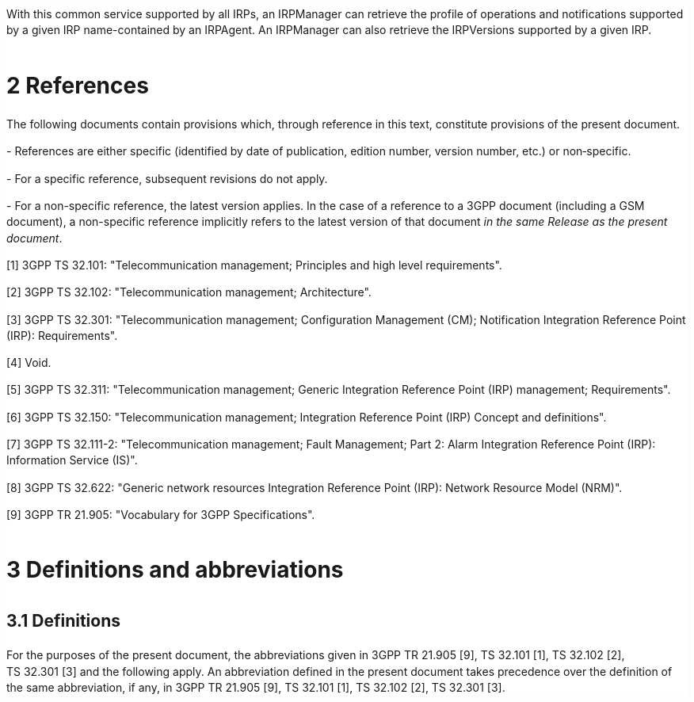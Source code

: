 With this common service supported by all IRPs, an IRPManager can
retrieve the profile of operations and notifications supported by a
given IRP name-contained by an IRPAgent. An IRPManager can also retrieve
the IRPVersions supported by a given IRP.

2 References
============

The following documents contain provisions which, through reference in
this text, constitute provisions of the present document.

\- References are either specific (identified by date of publication,
edition number, version number, etc.) or non‑specific.

\- For a specific reference, subsequent revisions do not apply.

\- For a non-specific reference, the latest version applies. In the case
of a reference to a 3GPP document (including a GSM document), a
non-specific reference implicitly refers to the latest version of that
document *in the same Release as the present document*.

\[1\] 3GPP TS 32.101: \"Telecommunication management; Principles and
high level requirements\".

\[2\] 3GPP TS 32.102: \"Telecommunication management; Architecture\".

\[3\] 3GPP TS 32.301: \"Telecommunication management; Configuration
Management (CM); Notification Integration Reference Point (IRP):
Requirements\".

\[4\] Void.

\[5\] 3GPP TS 32.311: \"Telecommunication management; Generic
Integration Reference Point (IRP) management; Requirements\".

\[6\] 3GPP TS 32.150: \"Telecommunication management; Integration
Reference Point (IRP) Concept and definitions\".

\[7\] 3GPP TS 32.111-2: \"Telecommunication management; Fault
Management; Part 2: Alarm Integration Reference Point (IRP): Information
Service (IS)\".

\[8\] 3GPP TS 32.622: \"Generic network resources Integration Reference
Point (IRP): Network Resource Model (NRM)\".

\[9\] 3GPP TR 21.905: \"Vocabulary for 3GPP Specifications\".

3 Definitions and abbreviations
===============================

3.1 Definitions
---------------

For the purposes of the present document, the abbreviations given in
3GPP TR 21.905 \[9\], TS 32.101 \[1\], TS 32.102 \[2\], TS 32.301 \[3\]
and the following apply. An abbreviation defined in the present document
takes precedence over the definition of the same abbreviation, if any,
in 3GPP TR 21.905 \[9\], TS 32.101 \[1\], TS 32.102 \[2\],
TS 32.301 \[3\].
